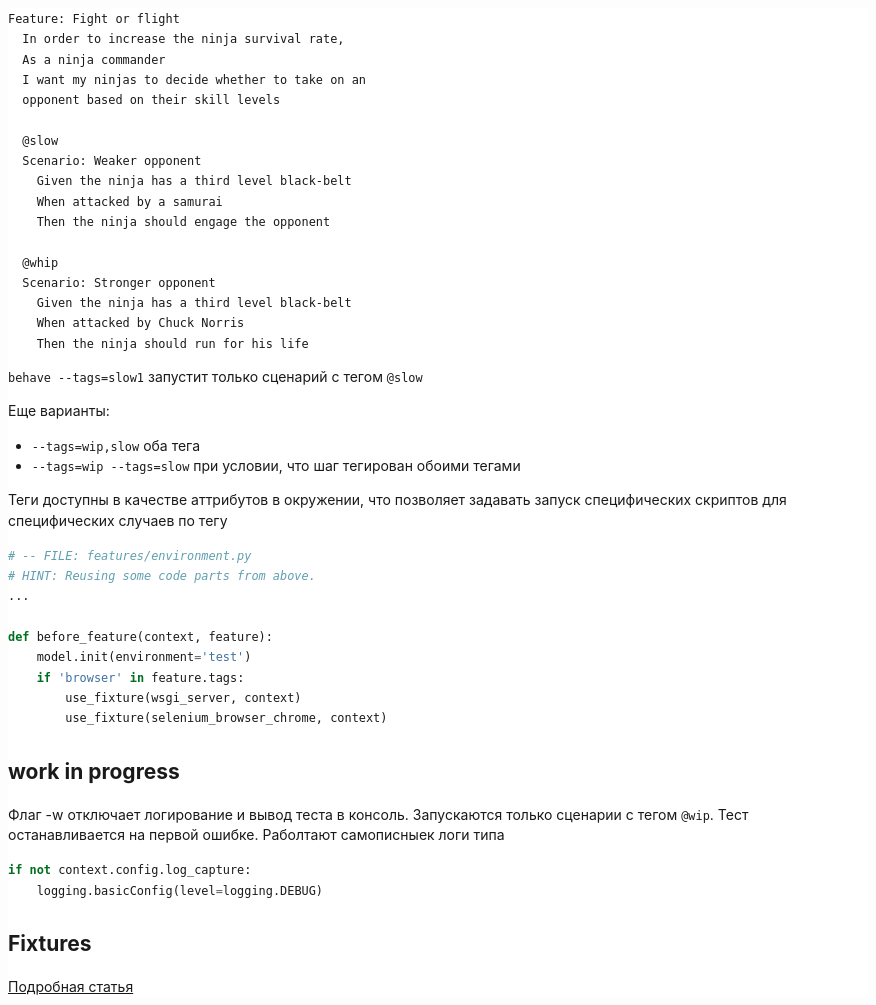 ```gherkin
Feature: Fight or flight
  In order to increase the ninja survival rate,
  As a ninja commander
  I want my ninjas to decide whether to take on an
  opponent based on their skill levels

  @slow
  Scenario: Weaker opponent
    Given the ninja has a third level black-belt
    When attacked by a samurai
    Then the ninja should engage the opponent

  @whip
  Scenario: Stronger opponent
    Given the ninja has a third level black-belt
    When attacked by Chuck Norris
    Then the ninja should run for his life
```

`behave --tags=slow1` запустит только сценарий с тегом `@slow`

Еще варианты:

- `--tags=wip,slow` оба тега
- `--tags=wip --tags=slow` при условии, что шаг тегирован обоими тегами

Теги доступны в качестве аттрибутов в окружении, что позволяет задавать запуск специфических скриптов для специфических случаев по тегу

```python
# -- FILE: features/environment.py
# HINT: Reusing some code parts from above.
...

def before_feature(context, feature):
    model.init(environment='test')
    if 'browser' in feature.tags:
        use_fixture(wsgi_server, context)
        use_fixture(selenium_browser_chrome, context)
```

## work in progress

Флаг -w отключает логирование и вывод теста в консоль. Запускаются только сценарии с тегом `@wip`. Тест останавливается на первой ошибке. Раболтают самописныек логи типа

```python
if not context.config.log_capture:
    logging.basicConfig(level=logging.DEBUG)
```

## Fixtures

[Подробная статья](https://behave.readthedocs.io/en/stable/fixtures.html)
